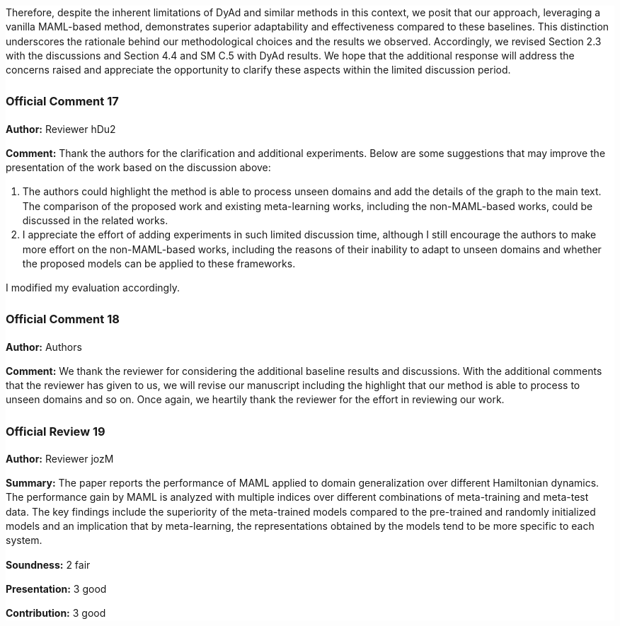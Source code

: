  Therefore, despite the inherent limitations of DyAd and similar methods in this context, we posit that our approach, leveraging a vanilla MAML\-based method, demonstrates superior adaptability and effectiveness compared to these baselines. This distinction underscores the rationale behind our methodological choices and the results we observed. Accordingly, we revised Section 2\.3 with the discussions and Section 4\.4 and SM C.5 with DyAd results. We hope that the additional response will address the concerns raised and appreciate the opportunity to clarify these aspects within the limited discussion period.


### Official Comment 17
**Author:** Reviewer hDu2

**Comment:**
Thank the authors for the clarification and additional experiments. Below are some suggestions that may improve the presentation of the work based on the discussion above:


1. The authors could highlight the method is able to process unseen domains and add the details of the graph to the main text. The comparison of the proposed work and existing meta\-learning works, including the non\-MAML\-based works, could be discussed in the related works.
2. I appreciate the effort of adding experiments in such limited discussion time, although I still encourage the authors to make more effort on the non\-MAML\-based works, including the reasons of their inability to adapt to unseen domains and whether the proposed models can be applied to these frameworks.


I modified my evaluation accordingly.


### Official Comment 18
**Author:** Authors

**Comment:**
We thank the reviewer for considering the additional baseline results and discussions. With the additional comments that the reviewer has given to us, we will revise our manuscript including the highlight that our method is able to process to unseen domains and so on. Once again, we heartily thank the reviewer for the effort in reviewing our work.


### Official Review 19
**Author:** Reviewer jozM

**Summary:**
The paper reports the performance of MAML applied to domain generalization over different Hamiltonian dynamics. The performance gain by MAML is analyzed with multiple indices over different combinations of meta\-training and meta\-test data. The key findings include the superiority of the meta\-trained models compared to the pre\-trained and randomly initialized models and an implication that by meta\-learning, the representations obtained by the models tend to be more specific to each system.

**Soundness:**
2 fair

**Presentation:**
3 good

**Contribution:**
3 good
